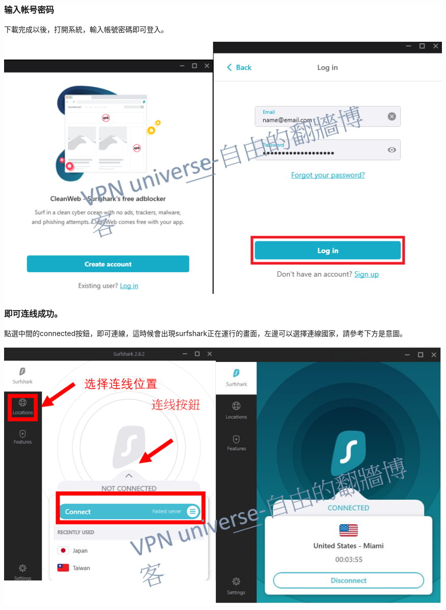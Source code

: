 ### 输入帐号密码

下載完成以後，打開系統，輸入帳號密碼即可登入。

<img src="./image/surfshark/6.PNG" alt="drawing" width="1000"/>

### 即可连线成功。

點選中間的connected按鈕，即可連線，這時候會出現surfshark正在運行的畫面，左邊可以選擇連線國家，請參考下方是意圖。

<img src="./image/surfshark/7.PNG" alt="drawing" width="1000"/>
